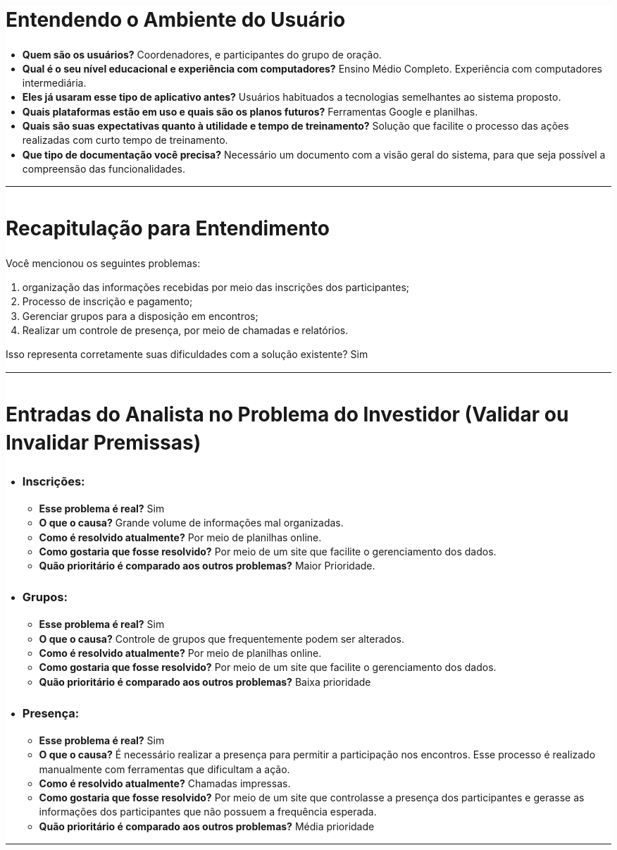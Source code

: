 
# Entendendo o Ambiente do Usuário

- **Quem são os usuários?** Coordenadores, e participantes do grupo de oração.  
- **Qual é o seu nível educacional e experiência com computadores?** Ensino Médio Completo. Experiência com computadores intermediária.  
- **Eles já usaram esse tipo de aplicativo antes?** Usuários habituados a tecnologias semelhantes ao sistema proposto.  
- **Quais plataformas estão em uso e quais são os planos futuros?** Ferramentas Google e planilhas.   
- **Quais são suas expectativas quanto à utilidade e tempo de treinamento?** Solução que facilite o processo das ações realizadas com curto tempo de treinamento.  
- **Que tipo de documentação você precisa?** Necessário um documento com a visão geral do sistema, para que seja possível a compreensão das funcionalidades.  

---

# Recapitulação para Entendimento

Você mencionou os seguintes problemas:

1. organização das informações recebidas por meio das inscrições dos participantes;  
2. Processo de inscrição e pagamento;  
3. Gerenciar grupos para a disposição em encontros; 
4. Realizar um controle de presença, por meio de chamadas e relatórios. 

Isso representa corretamente suas dificuldades com a solução existente? Sim  

---

# Entradas do Analista no Problema do Investidor (Validar ou Invalidar Premissas)
 
- ### Inscrições:
  - **Esse problema é real?** Sim 
  - **O que o causa?** Grande volume de informações mal organizadas.  
  - **Como é resolvido atualmente?** Por meio de planilhas online. 
  - **Como gostaria que fosse resolvido?** Por meio de um site que facilite o gerenciamento dos dados.  
  - **Quão prioritário é comparado aos outros problemas?** Maior Prioridade.

- ### Grupos:  
  - **Esse problema é real?** Sim 
  - **O que o causa?** Controle de grupos que frequentemente podem ser alterados. 
  - **Como é resolvido atualmente?** Por meio de planilhas online. 
  - **Como gostaria que fosse resolvido?** Por meio de um site que facilite o gerenciamento dos dados.   
  - **Quão prioritário é comparado aos outros problemas?** Baixa prioridade

- ### Presença: 
  - **Esse problema é real?** Sim 
  - **O que o causa?** É necessário realizar a presença para permitir a participação nos encontros. Esse processo é realizado manualmente com ferramentas que dificultam a ação.
  - **Como é resolvido atualmente?** Chamadas impressas. 
  - **Como gostaria que fosse resolvido?** Por meio de um site que controlasse a presença dos participantes e gerasse as informações dos participantes que não possuem a frequência esperada.   
  - **Quão prioritário é comparado aos outros problemas?** Média prioridade

---
